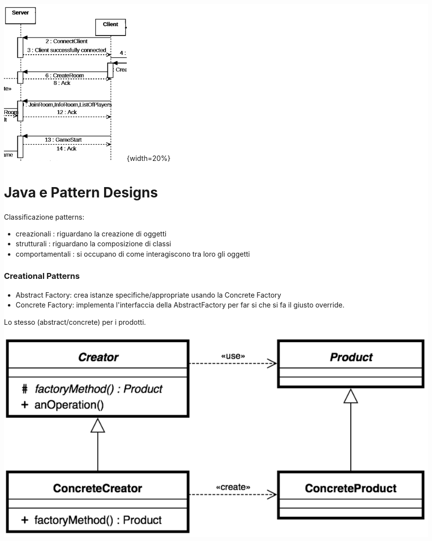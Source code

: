 ![](server%20client.png){width=20%}


# Java e Pattern Designs 
Classificazione patterns: 

- creazionali : riguardano la creazione di oggetti
- strutturali : riguardano la composizione di classi
- comportamentali : si occupano di come interagiscono tra loro gli oggetti

### Creational Patterns 

- Abstract Factory: crea istanze specifiche/appropriate usando la Concrete Factory  
- Concrete Factory: implementa l'interfaccia della AbstractFactory per far si che si fa il giusto override. 

Lo stesso (abstract/concrete) per i prodotti. 

![](creator%20pattern.png)
